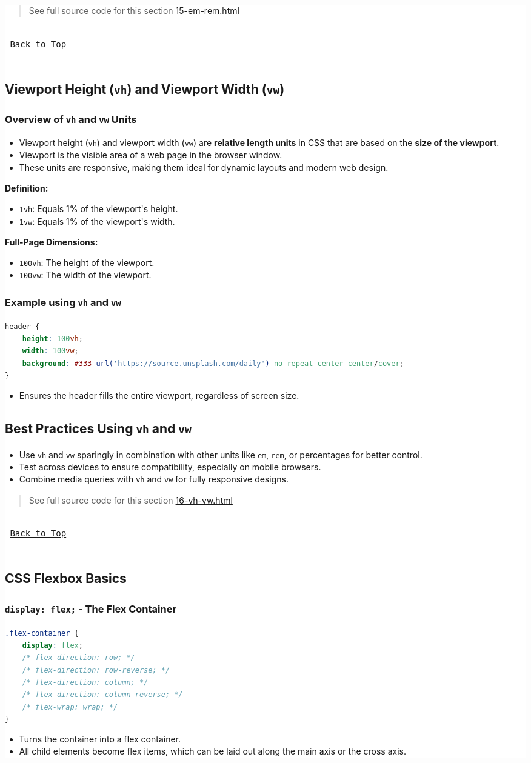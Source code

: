 >See full source code for this section [15-em-rem.html](https://github.com/sidneyshafer/css-sandbox/blob/master/src/15-em-rem.html)

<kbd> <br> [Back to Top](#table-of-contents) <br> </kbd>

## Viewport Height (`vh`) and Viewport Width (`vw`)

### Overview of `vh` and `vw` Units

* Viewport height (`vh`) and viewport width (`vw`) are **relative length units** in CSS that are based on the **size of the viewport**. 
* Viewport is the visible area of a web page in the browser window. 
* These units are responsive, making them ideal for dynamic layouts and modern web design.

**Definition:**
* `1vh`: Equals 1% of the viewport's height.
* `1vw`: Equals 1% of the viewport's width.

**Full-Page Dimensions:**
* `100vh`: The height of the viewport.
* `100vw`: The width of the viewport.

### Example using `vh` and `vw`
```css
header {
    height: 100vh;
    width: 100vw;
    background: #333 url('https://source.unsplash.com/daily') no-repeat center center/cover;
}
```
* Ensures the header fills the entire viewport, regardless of screen size.

## Best Practices Using `vh` and `vw`
* Use `vh` and `vw` sparingly in combination with other units like `em`, `rem`, or percentages for better control.
* Test across devices to ensure compatibility, especially on mobile browsers.
* Combine media queries with `vh` and `vw` for fully responsive designs.

>See full source code for this section [16-vh-vw.html](https://github.com/sidneyshafer/css-sandbox/blob/master/src/16-vh-vw.html)

<kbd> <br> [Back to Top](#table-of-contents) <br> </kbd>

## CSS Flexbox Basics

### `display: flex;` - The Flex Container
```css
.flex-container {
    display: flex;
    /* flex-direction: row; */
    /* flex-direction: row-reverse; */
    /* flex-direction: column; */
    /* flex-direction: column-reverse; */
    /* flex-wrap: wrap; */
}
```
* Turns the container into a flex container.
* All child elements become flex items, which can be laid out along the main axis or the cross axis.
